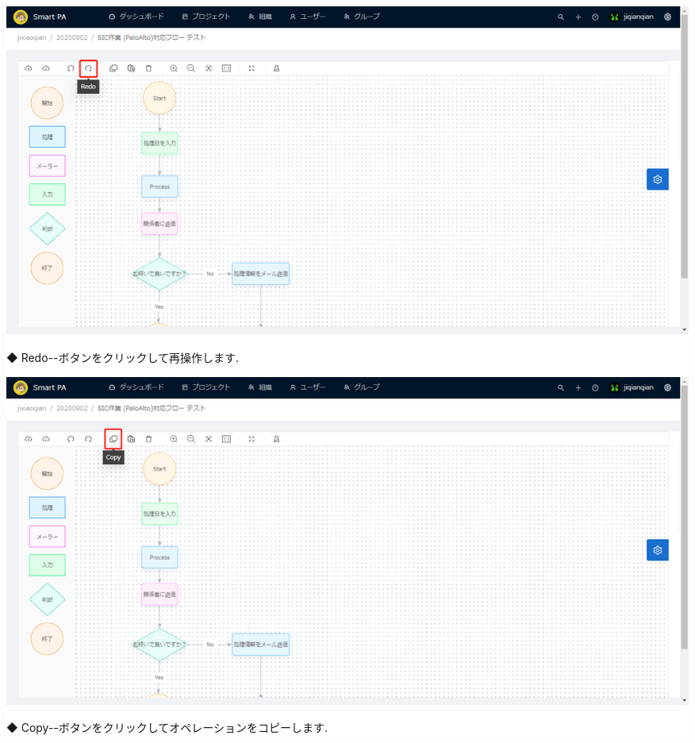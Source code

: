 ![3-3.1.2.2-3-6](./images/3-3.1.2.2-3-6.png)

◆ Redo--ボタンをクリックして再操作します.

![3-3.1.2.2-3-7](./images/3-3.1.2.2-3-7.png)

◆ Copy--ボタンをクリックしてオペレーションをコピーします.
